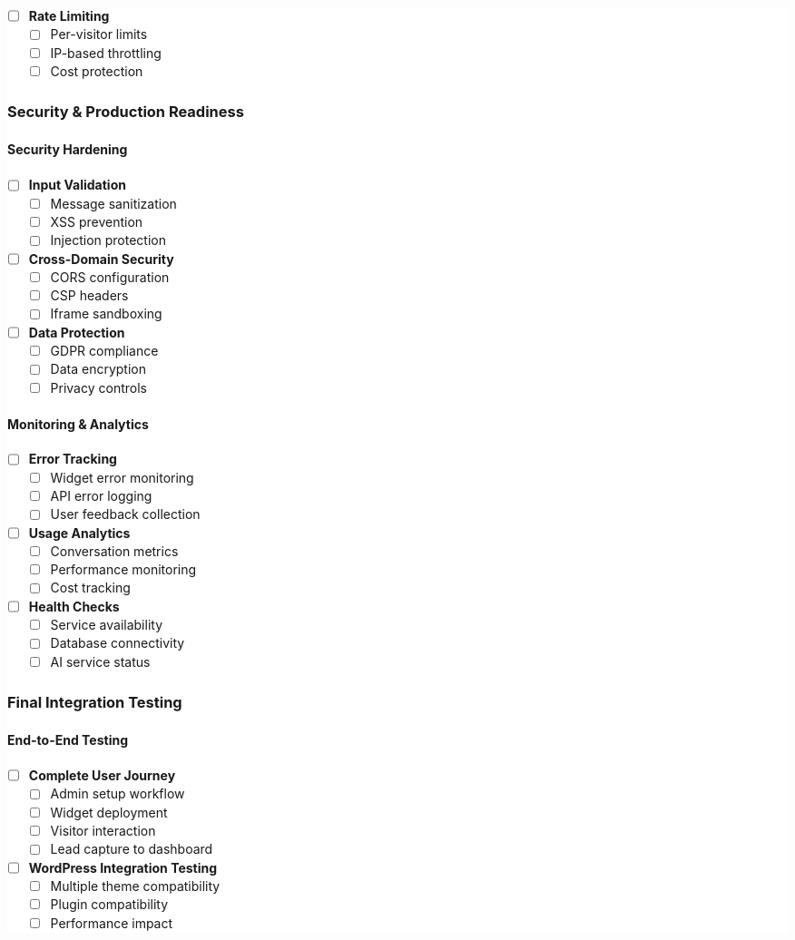 - [ ] **Rate Limiting**
  - [ ] Per-visitor limits
  - [ ] IP-based throttling
  - [ ] Cost protection

### Security & Production Readiness

#### Security Hardening
- [ ] **Input Validation**
  - [ ] Message sanitization
  - [ ] XSS prevention
  - [ ] Injection protection

- [ ] **Cross-Domain Security**
  - [ ] CORS configuration
  - [ ] CSP headers
  - [ ] Iframe sandboxing

- [ ] **Data Protection**
  - [ ] GDPR compliance
  - [ ] Data encryption
  - [ ] Privacy controls

#### Monitoring & Analytics
- [ ] **Error Tracking**
  - [ ] Widget error monitoring
  - [ ] API error logging
  - [ ] User feedback collection

- [ ] **Usage Analytics**
  - [ ] Conversation metrics
  - [ ] Performance monitoring
  - [ ] Cost tracking

- [ ] **Health Checks**
  - [ ] Service availability
  - [ ] Database connectivity
  - [ ] AI service status

### Final Integration Testing

#### End-to-End Testing
- [ ] **Complete User Journey**
  - [ ] Admin setup workflow
  - [ ] Widget deployment
  - [ ] Visitor interaction
  - [ ] Lead capture to dashboard

- [ ] **WordPress Integration Testing**
  - [ ] Multiple theme compatibility
  - [ ] Plugin compatibility
  - [ ] Performance impact
